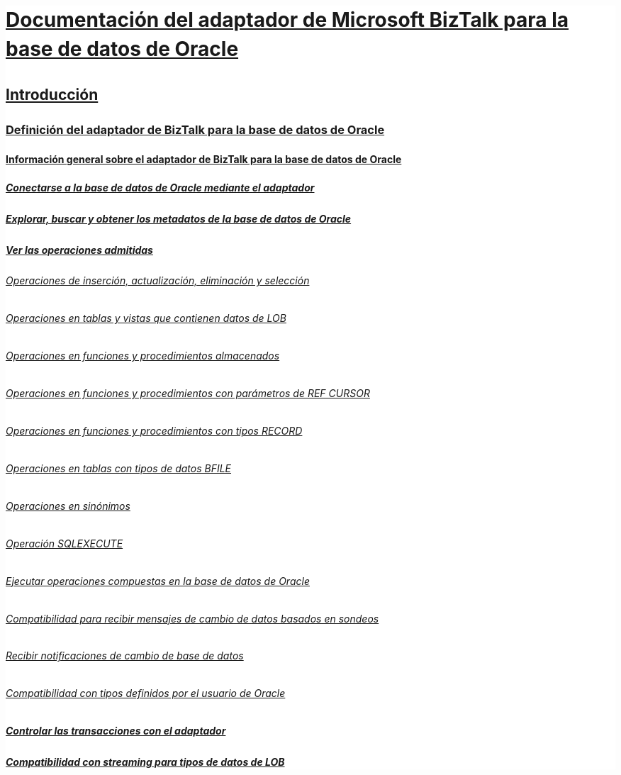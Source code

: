 # [Documentación del adaptador de Microsoft BizTalk para la base de datos de Oracle](microsoft-biztalk-adapter-for-oracle-database-documentation.md)
## [Introducción](get-started-with-the-oracle-database-adapter.md)
### [Definición del adaptador de BizTalk para la base de datos de Oracle](understand-the-biztalk-adapter-for-oracle-database.md)
#### [Información general sobre el adaptador de BizTalk para la base de datos de Oracle](overview-of-biztalk-adapter-for-oracle-database.md)
##### [Conectarse a la base de datos de Oracle mediante el adaptador](connect-to-oracle-database-using-the-adapter.md)
##### [Explorar, buscar y obtener los metadatos de la base de datos de Oracle](browse-search-and-get-oracle-database-metadata.md)
##### [Ver las operaciones admitidas](what-operations-are-supported-by-the-oracle-database-adapter.md)
###### [Operaciones de inserción, actualización, eliminación y selección](insert-update-delete-and-select-operations-on-oracle-tables-and-views.md)
###### [Operaciones en tablas y vistas que contienen datos de LOB](operations-on-tables-and-views-that-contain-lob-data-in-oracle-database.md)
###### [Operaciones en funciones y procedimientos almacenados](operations-on-functions-and-stored-procedures-in-oracle-database.md)
###### [Operaciones en funciones y procedimientos con parámetros de REF CURSOR](ref-cursor-parameters-in-oracle-database-adapter.md)
###### [Operaciones en funciones y procedimientos con tipos RECORD](operations-on-functions-and-procedures-with-record-types-in-oracle-database.md)
###### [Operaciones en tablas con tipos de datos BFILE](operations-on-tables-with-bfile-data-types-in-oracle-database.md)
###### [Operaciones en sinónimos](operations-on-synonyms-in-oracle-database.md)
###### [Operación SQLEXECUTE](sqlexecute-operation-in-oracle-database.md)
###### [Ejecutar operaciones compuestas en la base de datos de Oracle](run-composite-operations-in-oracle-database.md)
###### [Compatibilidad para recibir mensajes de cambio de datos basados en sondeos](support-for-receiving-polling-based-data-changed-messages-in-oracle-database.md)
###### [Recibir notificaciones de cambio de base de datos](receive-oracle-database-change-notifications.md)
###### [Compatibilidad con tipos definidos por el usuario de Oracle](support-for-oracle-user-defined-types-in-oracle-database.md)
##### [Controlar las transacciones con el adaptador](handle-transactions-with-the-oracle-database-adapter.md)
##### [Compatibilidad con streaming para tipos de datos de LOB](streaming-support-for-lob-data-types-in-oracle-database.md)